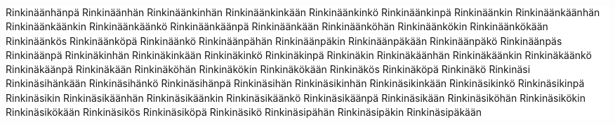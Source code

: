 Rinkinäänhänpä
Rinkinäänhän
Rinkinäänkinhän
Rinkinäänkinkään
Rinkinäänkinkö
Rinkinäänkinpä
Rinkinäänkin
Rinkinäänkäänhän
Rinkinäänkäänkin
Rinkinäänkäänkö
Rinkinäänkäänpä
Rinkinäänkään
Rinkinäänköhän
Rinkinäänkökin
Rinkinäänkökään
Rinkinäänkös
Rinkinäänköpä
Rinkinäänkö
Rinkinäänpähän
Rinkinäänpäkin
Rinkinäänpäkään
Rinkinäänpäkö
Rinkinäänpäs
Rinkinäänpä
Rinkinäkinhän
Rinkinäkinkään
Rinkinäkinkö
Rinkinäkinpä
Rinkinäkin
Rinkinäkäänhän
Rinkinäkäänkin
Rinkinäkäänkö
Rinkinäkäänpä
Rinkinäkään
Rinkinäköhän
Rinkinäkökin
Rinkinäkökään
Rinkinäkös
Rinkinäköpä
Rinkinäkö
Rinkinäsi
Rinkinäsihänkään
Rinkinäsihänkö
Rinkinäsihänpä
Rinkinäsihän
Rinkinäsikinhän
Rinkinäsikinkään
Rinkinäsikinkö
Rinkinäsikinpä
Rinkinäsikin
Rinkinäsikäänhän
Rinkinäsikäänkin
Rinkinäsikäänkö
Rinkinäsikäänpä
Rinkinäsikään
Rinkinäsiköhän
Rinkinäsikökin
Rinkinäsikökään
Rinkinäsikös
Rinkinäsiköpä
Rinkinäsikö
Rinkinäsipähän
Rinkinäsipäkin
Rinkinäsipäkään